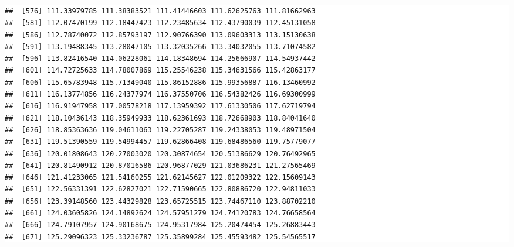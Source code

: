     ##  [576] 111.33979785 111.38383521 111.41446603 111.62625763 111.81662963
    ##  [581] 112.07470199 112.18447423 112.23485634 112.43790039 112.45131058
    ##  [586] 112.78740072 112.85793197 112.90766390 113.09603313 113.15130638
    ##  [591] 113.19488345 113.28047105 113.32035266 113.34032055 113.71074582
    ##  [596] 113.82416540 114.06228061 114.18348694 114.25666907 114.54937442
    ##  [601] 114.72725633 114.78007869 115.25546238 115.34631566 115.42863177
    ##  [606] 115.65783948 115.71349040 115.86152886 115.99356887 116.13460992
    ##  [611] 116.13774856 116.24377974 116.37550706 116.54382426 116.69300999
    ##  [616] 116.91947958 117.00578218 117.13959392 117.61330506 117.62719794
    ##  [621] 118.10436143 118.35949933 118.62361693 118.72668903 118.84041640
    ##  [626] 118.85363636 119.04611063 119.22705287 119.24338053 119.48971504
    ##  [631] 119.51390559 119.54994457 119.62866408 119.68486560 119.75779077
    ##  [636] 120.01808643 120.27003020 120.30874654 120.51386629 120.76492965
    ##  [641] 120.81490912 120.87016586 120.96877029 121.03686231 121.27565469
    ##  [646] 121.41233065 121.54160255 121.62145627 122.01209322 122.15609143
    ##  [651] 122.56331391 122.62827021 122.71590665 122.80886720 122.94811033
    ##  [656] 123.39148560 123.44329828 123.65725515 123.74467110 123.88702210
    ##  [661] 124.03605826 124.14892624 124.57951279 124.74120783 124.76658564
    ##  [666] 124.79107957 124.90168675 124.95317984 125.20474454 125.26883443
    ##  [671] 125.29096323 125.33236787 125.35899284 125.45593482 125.54565517